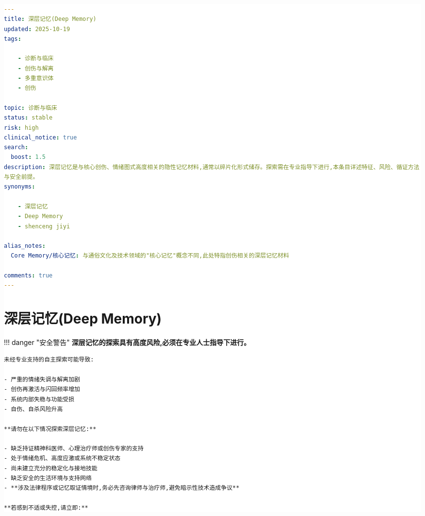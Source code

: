 ```yaml
---
title: 深层记忆(Deep Memory)
updated: 2025-10-19
tags:

    - 诊断与临床
    - 创伤与解离
    - 多重意识体
    - 创伤

topic: 诊断与临床
status: stable
risk: high
clinical_notice: true
search:
  boost: 1.5
description: 深层记忆是与核心创伤、情绪图式高度相关的隐性记忆材料,通常以碎片化形式储存。探索需在专业指导下进行,本条目详述特征、风险、循证方法与安全前提。
synonyms:

    - 深层记忆
    - Deep Memory
    - shenceng jiyi

alias_notes:
  Core Memory/核心记忆: 与通俗文化及技术领域的"核心记忆"概念不同,此处特指创伤相关的深层记忆材料

comments: true
---
```


# 深层记忆(Deep Memory)

!!! danger "安全警告"
    **深层记忆的探索具有高度风险,必须在专业人士指导下进行。**

    未经专业支持的自主探索可能导致:

    - 严重的情绪失调与解离加剧
    - 创伤再激活与闪回频率增加
    - 系统内部失稳与功能受损
    - 自伤、自杀风险升高

    **请勿在以下情况探索深层记忆:**

    - 缺乏持证精神科医师、心理治疗师或创伤专家的支持
    - 处于情绪危机、高度应激或系统不稳定状态
    - 尚未建立充分的稳定化与接地技能
    - 缺乏安全的生活环境与支持网络
    - **涉及法律程序或记忆取证情境时,务必先咨询律师与治疗师,避免暗示性技术造成争议**

    **若感到不适或失控,请立即:**
